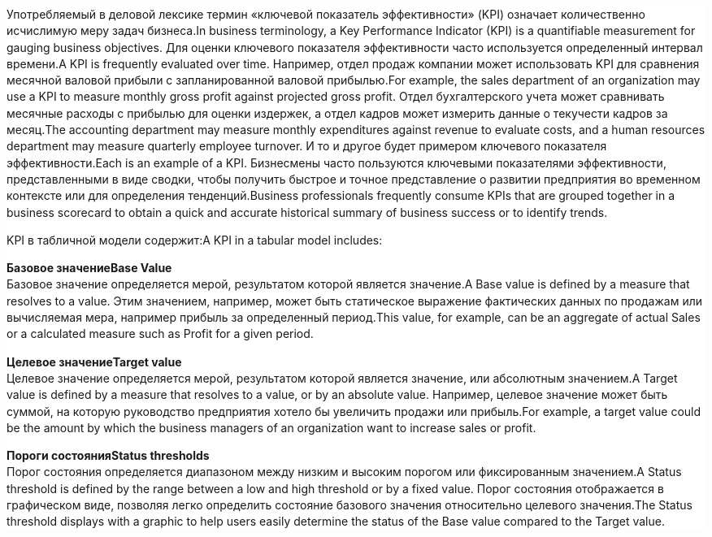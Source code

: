  <span data-ttu-id="e0d2a-111">Употребляемый в деловой лексике термин «ключевой показатель эффективности» (KPI) означает количественно исчислимую меру задач бизнеса.</span><span class="sxs-lookup"><span data-stu-id="e0d2a-111">In business terminology, a Key Performance Indicator (KPI) is a quantifiable measurement for gauging business objectives.</span></span> <span data-ttu-id="e0d2a-112">Для оценки ключевого показателя эффективности часто используется определенный интервал времени.</span><span class="sxs-lookup"><span data-stu-id="e0d2a-112">A KPI is frequently evaluated over time.</span></span> <span data-ttu-id="e0d2a-113">Например, отдел продаж компании может использовать KPI для сравнения месячной валовой прибыли с запланированной валовой прибылью.</span><span class="sxs-lookup"><span data-stu-id="e0d2a-113">For example, the sales department of an organization may use a KPI to measure monthly gross profit against projected gross profit.</span></span> <span data-ttu-id="e0d2a-114">Отдел бухгалтерского учета может сравнивать месячные расходы с прибылью для оценки издержек, а отдел кадров может измерить данные о текучести кадров за месяц.</span><span class="sxs-lookup"><span data-stu-id="e0d2a-114">The accounting department may measure monthly expenditures against revenue to evaluate costs, and a human resources department may measure quarterly employee turnover.</span></span> <span data-ttu-id="e0d2a-115">И то и другое будет примером ключевого показателя эффективности.</span><span class="sxs-lookup"><span data-stu-id="e0d2a-115">Each is an example of a KPI.</span></span> <span data-ttu-id="e0d2a-116">Бизнесмены часто пользуются ключевыми показателями эффективности, представленными в виде сводки, чтобы получить быстрое и точное представление о развитии предприятия во временном контексте или для определения тенденций.</span><span class="sxs-lookup"><span data-stu-id="e0d2a-116">Business professionals frequently consume KPIs that are grouped together in a business scorecard to obtain a quick and accurate historical summary of business success or to identify trends.</span></span>  
  
 <span data-ttu-id="e0d2a-117">KPI в табличной модели содержит:</span><span class="sxs-lookup"><span data-stu-id="e0d2a-117">A KPI in a tabular model includes:</span></span>  
  
 <span data-ttu-id="e0d2a-118">**Базовое значение**</span><span class="sxs-lookup"><span data-stu-id="e0d2a-118">**Base Value**</span></span>  
 <span data-ttu-id="e0d2a-119">Базовое значение определяется мерой, результатом которой является значение.</span><span class="sxs-lookup"><span data-stu-id="e0d2a-119">A Base value is defined by a measure that resolves to a value.</span></span> <span data-ttu-id="e0d2a-120">Этим значением, например, может быть статическое выражение фактических данных по продажам или вычисляемая мера, например прибыль за определенный период.</span><span class="sxs-lookup"><span data-stu-id="e0d2a-120">This value, for example, can be an aggregate of actual Sales or a calculated measure such as Profit for a given period.</span></span>  
  
 <span data-ttu-id="e0d2a-121">**Целевое значение**</span><span class="sxs-lookup"><span data-stu-id="e0d2a-121">**Target value**</span></span>  
 <span data-ttu-id="e0d2a-122">Целевое значение определяется мерой, результатом которой является значение, или абсолютным значением.</span><span class="sxs-lookup"><span data-stu-id="e0d2a-122">A Target value is defined by a measure that resolves to a value, or by an absolute value.</span></span> <span data-ttu-id="e0d2a-123">Например, целевое значение может быть суммой, на которую руководство предприятия хотело бы увеличить продажи или прибыль.</span><span class="sxs-lookup"><span data-stu-id="e0d2a-123">For example, a target value could be the amount by which the business managers of an organization want to increase sales or profit.</span></span>  
  
 <span data-ttu-id="e0d2a-124">**Пороги состояния**</span><span class="sxs-lookup"><span data-stu-id="e0d2a-124">**Status thresholds**</span></span>  
 <span data-ttu-id="e0d2a-125">Порог состояния определяется диапазоном между низким и высоким порогом или фиксированным значением.</span><span class="sxs-lookup"><span data-stu-id="e0d2a-125">A Status threshold is defined by the range between a low and high threshold or by a fixed value.</span></span> <span data-ttu-id="e0d2a-126">Порог состояния отображается в графическом виде, позволяя легко определить состояние базового значения относительно целевого значения.</span><span class="sxs-lookup"><span data-stu-id="e0d2a-126">The Status threshold displays with a graphic to help users easily determine the status of the Base value compared to the Target value.</span></span>  
  